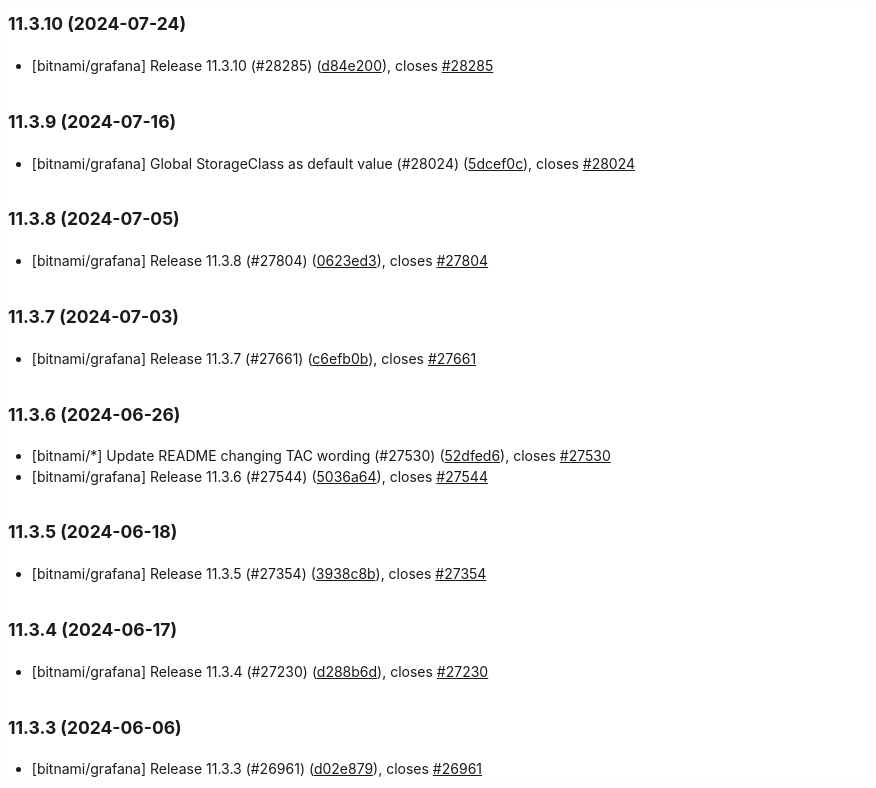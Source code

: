 ## <small>11.3.10 (2024-07-24)</small>

* [bitnami/grafana] Release 11.3.10 (#28285) ([d84e200](https://github.com/bitnami/charts/commit/d84e200928515c113edac738fb65996b45e22043)), closes [#28285](https://github.com/bitnami/charts/issues/28285)

## <small>11.3.9 (2024-07-16)</small>

* [bitnami/grafana] Global StorageClass as default value (#28024) ([5dcef0c](https://github.com/bitnami/charts/commit/5dcef0cd7fdccd518c1d9baa24ab501d04b62942)), closes [#28024](https://github.com/bitnami/charts/issues/28024)

## <small>11.3.8 (2024-07-05)</small>

* [bitnami/grafana] Release 11.3.8 (#27804) ([0623ed3](https://github.com/bitnami/charts/commit/0623ed35aae650b653e1c71a836f734ce8333c99)), closes [#27804](https://github.com/bitnami/charts/issues/27804)

## <small>11.3.7 (2024-07-03)</small>

* [bitnami/grafana] Release 11.3.7 (#27661) ([c6efb0b](https://github.com/bitnami/charts/commit/c6efb0b2fb01f331530f75c153360ee85692b928)), closes [#27661](https://github.com/bitnami/charts/issues/27661)

## <small>11.3.6 (2024-06-26)</small>

* [bitnami/*] Update README changing TAC wording (#27530) ([52dfed6](https://github.com/bitnami/charts/commit/52dfed6bac44d791efabfaf06f15daddc4fefb0c)), closes [#27530](https://github.com/bitnami/charts/issues/27530)
* [bitnami/grafana] Release 11.3.6 (#27544) ([5036a64](https://github.com/bitnami/charts/commit/5036a64ed3d1f613e4a02af4634eb88b3248350c)), closes [#27544](https://github.com/bitnami/charts/issues/27544)

## <small>11.3.5 (2024-06-18)</small>

* [bitnami/grafana] Release 11.3.5 (#27354) ([3938c8b](https://github.com/bitnami/charts/commit/3938c8b33891c97a8a28357bf8c6498ddd20acb7)), closes [#27354](https://github.com/bitnami/charts/issues/27354)

## <small>11.3.4 (2024-06-17)</small>

* [bitnami/grafana] Release 11.3.4 (#27230) ([d288b6d](https://github.com/bitnami/charts/commit/d288b6dda4e9d3b63e20f28f3765d706cd2dc7d7)), closes [#27230](https://github.com/bitnami/charts/issues/27230)

## <small>11.3.3 (2024-06-06)</small>

* [bitnami/grafana] Release 11.3.3 (#26961) ([d02e879](https://github.com/bitnami/charts/commit/d02e879d735a8327ffdc4d6fa079d4ed1233a7f6)), closes [#26961](https://github.com/bitnami/charts/issues/26961)

